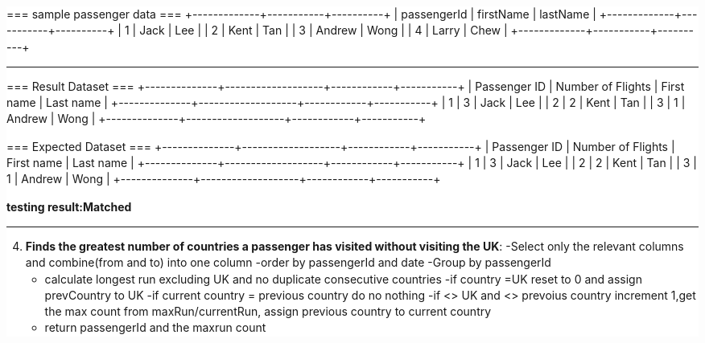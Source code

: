 === sample passenger data ===
+-------------+-----------+----------+
| passengerId | firstName | lastName |
+-------------+-----------+----------+
|           1 |      Jack |      Lee |
|           2 |      Kent |      Tan |
|           3 |    Andrew |     Wong |
|           4 |     Larry |     Chew |
+-------------+-----------+----------+

---

=== Result Dataset ===
+--------------+-------------------+------------+-----------+
| Passenger ID | Number of Flights | First name | Last name |
+--------------+-------------------+------------+-----------+
|            1 |                 3 |       Jack |       Lee |
|            2 |                 2 |       Kent |       Tan |
|            3 |                 1 |     Andrew |      Wong |
+--------------+-------------------+------------+-----------+

=== Expected Dataset ===
+--------------+-------------------+------------+-----------+
| Passenger ID | Number of Flights | First name | Last name |
+--------------+-------------------+------------+-----------+
|            1 |                 3 |       Jack |       Lee |
|            2 |                 2 |       Kent |       Tan |
|            3 |                 1 |     Andrew |      Wong |
+--------------+-------------------+------------+-----------+

**testing result:Matched**

---

4. **Finds the greatest number of countries a passenger has visited without visiting the UK**:
     -Select only the relevant columns and combine(from and to) into one column
     -order by passengerId and date
     -Group by passengerId
     - calculate longest run excluding UK and no duplicate consecutive countries
                    -if country =UK reset to 0 and assign prevCountry to UK
                    -if current country = previous country do no nothing
                    -if <> UK and <> prevoius country increment 1,get the max count from maxRun/currentRun,
                       assign previous country to current country
    - return passengerId and the maxrun count
